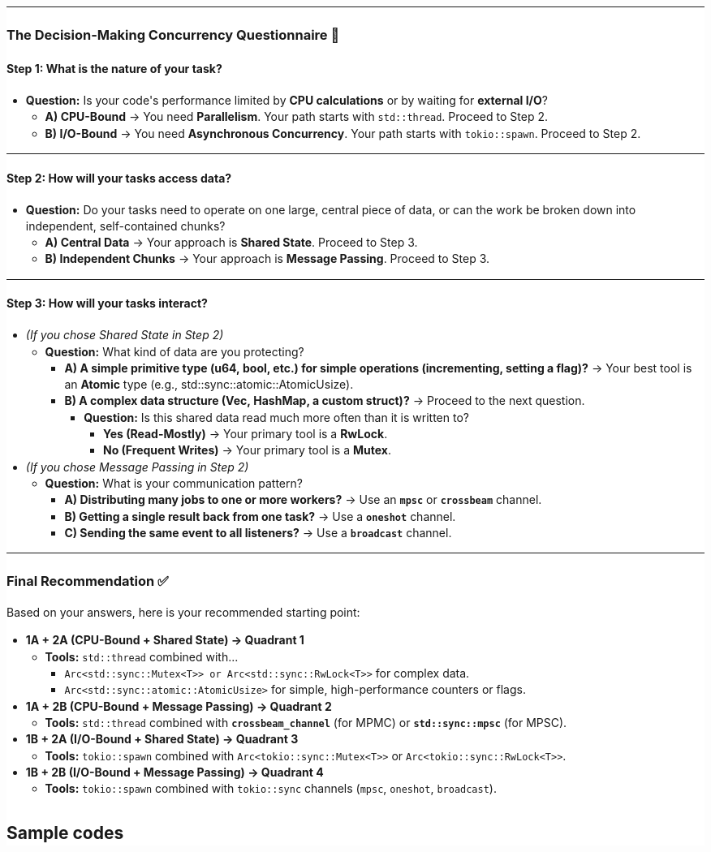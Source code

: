 
---
### The Decision-Making Concurrency Questionnaire 🤔

#### Step 1: What is the nature of your task?
- **Question:** Is your code's performance limited by **CPU calculations** or by waiting for **external I/O**?
    - **A) CPU-Bound** → You need **Parallelism**. Your path starts with `std::thread`. Proceed to Step 2.
    - **B) I/O-Bound** → You need **Asynchronous Concurrency**. Your path starts with `tokio::spawn`. Proceed to Step 2.
---
#### Step 2: How will your tasks access data?
- **Question:** Do your tasks need to operate on one large, central piece of data, or can the work be broken down into independent, self-contained chunks?
    - **A) Central Data** → Your approach is **Shared State**. Proceed to Step 3.
    - **B) Independent Chunks** → Your approach is **Message Passing**. Proceed to Step 3.
---
#### Step 3: How will your tasks interact?
- _(If you chose Shared State in Step 2)_
	- **Question:** What kind of data are you protecting?
	    - **A) A simple primitive type (u64, bool, etc.) for simple operations (incrementing, setting a flag)?** → Your best tool is an **Atomic** type (e.g., std::sync::atomic::AtomicUsize).
	    - **B) A complex data structure (Vec, HashMap, a custom struct)?** → Proceed to the next question.
	        - **Question:** Is this shared data read much more often than it is written to?
	            - **Yes (Read-Mostly)** → Your primary tool is a **RwLock**.
	            - **No (Frequent Writes)** → Your primary tool is a **Mutex**.
- _(If you chose Message Passing in Step 2)_
    - **Question:** What is your communication pattern?
        - **A) Distributing many jobs to one or more workers?** → Use an **`mpsc`** or **`crossbeam`** channel.
        - **B) Getting a single result back from one task?** → Use a **`oneshot`** channel.
        - **C) Sending the same event to all listeners?** → Use a **`broadcast`** channel.
---
### Final Recommendation ✅
Based on your answers, here is your recommended starting point:
- **1A + 2A (CPU-Bound + Shared State) → Quadrant 1**
    - **Tools:** `std::thread` combined with...
	    - `Arc<std::sync::Mutex<T>> or Arc<std::sync::RwLock<T>>` for complex data.
		- `Arc<std::sync::atomic::AtomicUsize>` for simple, high-performance counters or flags.
- **1A + 2B (CPU-Bound + Message Passing) → Quadrant 2**
    - **Tools:** `std::thread` combined with **`crossbeam_channel`** (for MPMC) or **`std::sync::mpsc`** (for MPSC).
- **1B + 2A (I/O-Bound + Shared State) → Quadrant 3**
    - **Tools:** `tokio::spawn` combined with `Arc<tokio::sync::Mutex<T>>` or `Arc<tokio::sync::RwLock<T>>`.
- **1B + 2B (I/O-Bound + Message Passing) → Quadrant 4**
    - **Tools:** `tokio::spawn` combined with `tokio::sync` channels (`mpsc`, `oneshot`, `broadcast`).

## Sample codes
